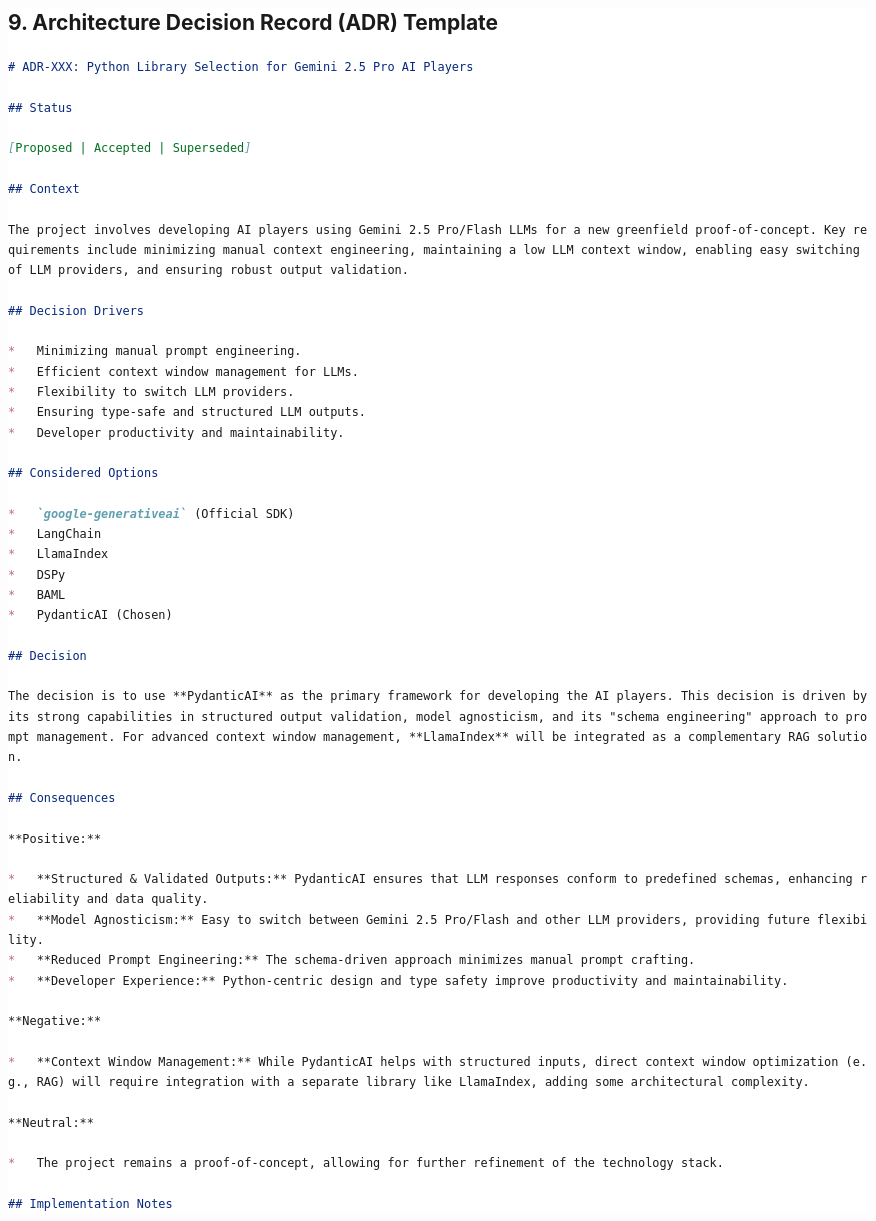 ## 9. Architecture Decision Record (ADR) Template

```markdown
# ADR-XXX: Python Library Selection for Gemini 2.5 Pro AI Players

## Status

[Proposed | Accepted | Superseded]

## Context

The project involves developing AI players using Gemini 2.5 Pro/Flash LLMs for a new greenfield proof-of-concept. Key requirements include minimizing manual context engineering, maintaining a low LLM context window, enabling easy switching of LLM providers, and ensuring robust output validation.

## Decision Drivers

*   Minimizing manual prompt engineering.
*   Efficient context window management for LLMs.
*   Flexibility to switch LLM providers.
*   Ensuring type-safe and structured LLM outputs.
*   Developer productivity and maintainability.

## Considered Options

*   `google-generativeai` (Official SDK)
*   LangChain
*   LlamaIndex
*   DSPy
*   BAML
*   PydanticAI (Chosen)

## Decision

The decision is to use **PydanticAI** as the primary framework for developing the AI players. This decision is driven by its strong capabilities in structured output validation, model agnosticism, and its "schema engineering" approach to prompt management. For advanced context window management, **LlamaIndex** will be integrated as a complementary RAG solution.

## Consequences

**Positive:**

*   **Structured & Validated Outputs:** PydanticAI ensures that LLM responses conform to predefined schemas, enhancing reliability and data quality.
*   **Model Agnosticism:** Easy to switch between Gemini 2.5 Pro/Flash and other LLM providers, providing future flexibility.
*   **Reduced Prompt Engineering:** The schema-driven approach minimizes manual prompt crafting.
*   **Developer Experience:** Python-centric design and type safety improve productivity and maintainability.

**Negative:**

*   **Context Window Management:** While PydanticAI helps with structured inputs, direct context window optimization (e.g., RAG) will require integration with a separate library like LlamaIndex, adding some architectural complexity.

**Neutral:**

*   The project remains a proof-of-concept, allowing for further refinement of the technology stack.

## Implementation Notes
```
